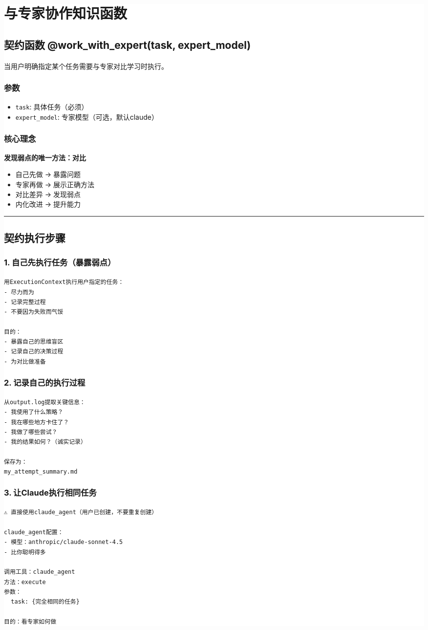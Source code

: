 # 与专家协作知识函数

## 契约函数 @work_with_expert(task, expert_model)

当用户明确指定某个任务需要与专家对比学习时执行。

### 参数
- `task`: 具体任务（必须）
- `expert_model`: 专家模型（可选，默认claude）

### 核心理念

**发现弱点的唯一方法：对比**
- 自己先做 → 暴露问题
- 专家再做 → 展示正确方法
- 对比差异 → 发现弱点
- 内化改进 → 提升能力

---

## 契约执行步骤

### 1. 自己先执行任务（暴露弱点）
```
用ExecutionContext执行用户指定的任务：
- 尽力而为
- 记录完整过程
- 不要因为失败而气馁

目的：
- 暴露自己的思维盲区
- 记录自己的决策过程
- 为对比做准备
```

### 2. 记录自己的执行过程
```
从output.log提取关键信息：
- 我使用了什么策略？
- 我在哪些地方卡住了？
- 我做了哪些尝试？
- 我的结果如何？（诚实记录）

保存为：
my_attempt_summary.md
```

### 3. 让Claude执行相同任务
```
⚠️ 直接使用claude_agent（用户已创建，不要重复创建）

claude_agent配置：
- 模型：anthropic/claude-sonnet-4.5
- 比你聪明得多

调用工具：claude_agent
方法：execute
参数：
  task: {完全相同的任务}

目的：看专家如何做
```